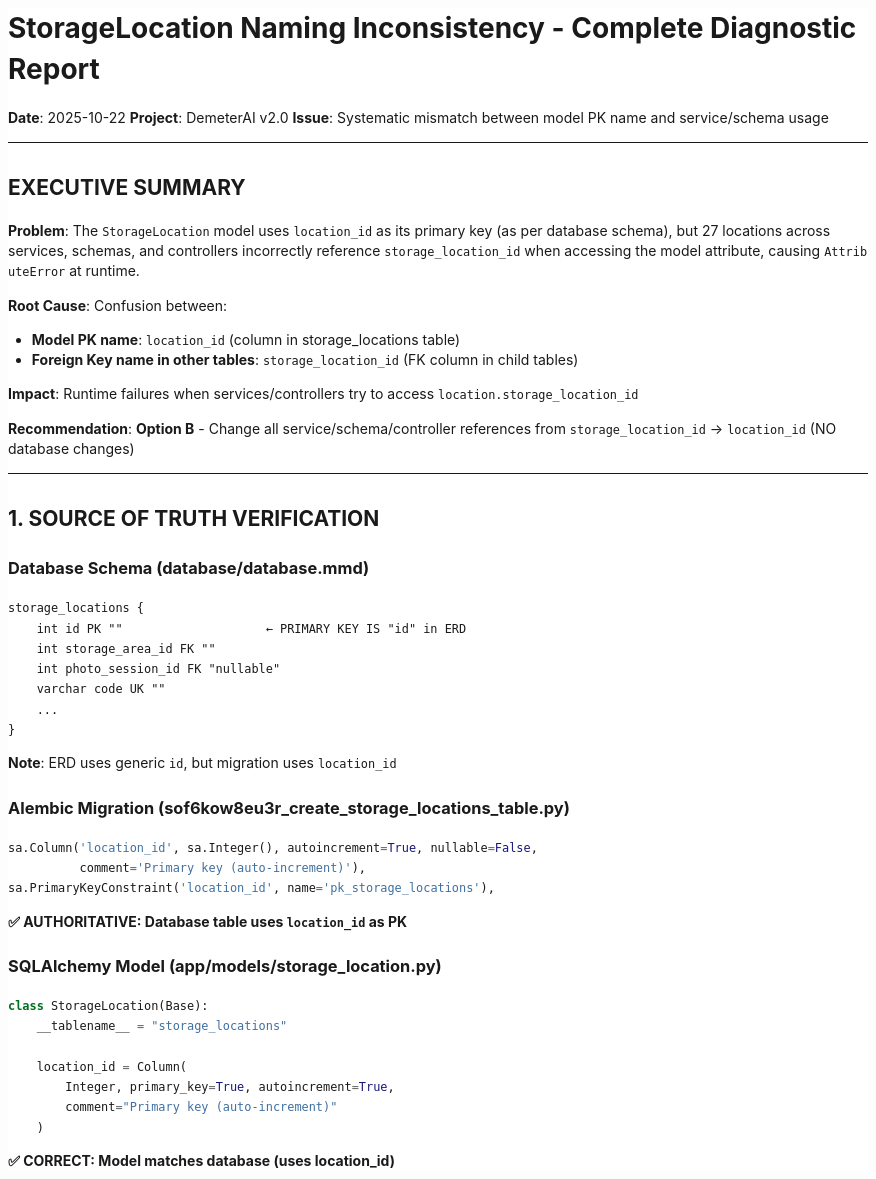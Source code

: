 # StorageLocation Naming Inconsistency - Complete Diagnostic Report

**Date**: 2025-10-22
**Project**: DemeterAI v2.0
**Issue**: Systematic mismatch between model PK name and service/schema usage

---

## EXECUTIVE SUMMARY

**Problem**: The `StorageLocation` model uses `location_id` as its primary key (as per database schema), but 27 locations across services, schemas, and controllers incorrectly reference `storage_location_id` when accessing the model attribute, causing `AttributeError` at runtime.

**Root Cause**: Confusion between:
- **Model PK name**: `location_id` (column in storage_locations table)
- **Foreign Key name in other tables**: `storage_location_id` (FK column in child tables)

**Impact**: Runtime failures when services/controllers try to access `location.storage_location_id`

**Recommendation**: **Option B** - Change all service/schema/controller references from `storage_location_id` → `location_id` (NO database changes)

---

## 1. SOURCE OF TRUTH VERIFICATION

### Database Schema (database/database.mmd)
```mermaid
storage_locations {
    int id PK ""                    ← PRIMARY KEY IS "id" in ERD
    int storage_area_id FK ""
    int photo_session_id FK "nullable"
    varchar code UK ""
    ...
}
```

**Note**: ERD uses generic `id`, but migration uses `location_id`

### Alembic Migration (sof6kow8eu3r_create_storage_locations_table.py)
```python
sa.Column('location_id', sa.Integer(), autoincrement=True, nullable=False,
          comment='Primary key (auto-increment)'),
sa.PrimaryKeyConstraint('location_id', name='pk_storage_locations'),
```
**✅ AUTHORITATIVE: Database table uses `location_id` as PK**

### SQLAlchemy Model (app/models/storage_location.py)
```python
class StorageLocation(Base):
    __tablename__ = "storage_locations"

    location_id = Column(
        Integer, primary_key=True, autoincrement=True,
        comment="Primary key (auto-increment)"
    )
```
**✅ CORRECT: Model matches database (uses location_id)**
